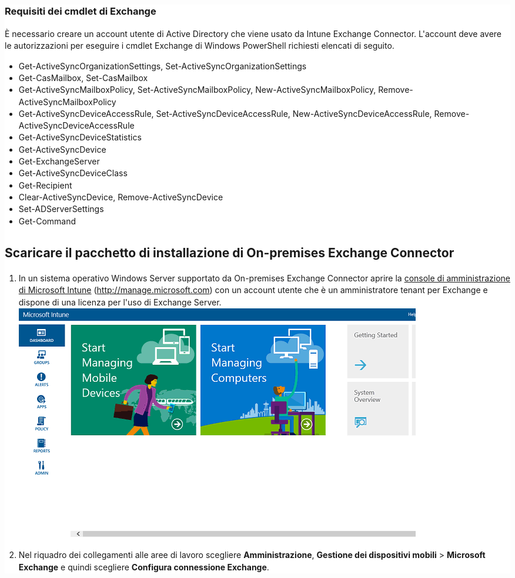 ### Requisiti dei cmdlet di Exchange

È necessario creare un account utente di Active Directory che viene usato da Intune Exchange Connector. L'account deve avere le autorizzazioni per eseguire i cmdlet Exchange di Windows PowerShell richiesti elencati di seguito.


 -   Get-ActiveSyncOrganizationSettings, Set-ActiveSyncOrganizationSettings
 -   Get-CasMailbox, Set-CasMailbox
 -   Get-ActiveSyncMailboxPolicy, Set-ActiveSyncMailboxPolicy, New-ActiveSyncMailboxPolicy, Remove-ActiveSyncMailboxPolicy
 -   Get-ActiveSyncDeviceAccessRule, Set-ActiveSyncDeviceAccessRule, New-ActiveSyncDeviceAccessRule, Remove-ActiveSyncDeviceAccessRule
 -   Get-ActiveSyncDeviceStatistics
 -   Get-ActiveSyncDevice
 -   Get-ExchangeServer
 -   Get-ActiveSyncDeviceClass
 -   Get-Recipient
 -   Clear-ActiveSyncDevice, Remove-ActiveSyncDevice
 -   Set-ADServerSettings
 -   Get-Command

## Scaricare il pacchetto di installazione di On-premises Exchange Connector

1. In un sistema operativo Windows Server supportato da On-premises Exchange Connector aprire la [console di amministrazione di Microsoft Intune](http://manage.microsoft.com) (http://manage.microsoft.com) con un account utente che è un amministratore tenant per Exchange e dispone di una licenza per l'uso di Exchange Server.
![Aprire Configura connessione Exchange](../media/ExchangeConnector.gif)

2.  Nel riquadro dei collegamenti alle aree di lavoro scegliere **Amministrazione**, **Gestione dei dispositivi mobili** > **Microsoft Exchange** e quindi scegliere **Configura connessione Exchange**.
